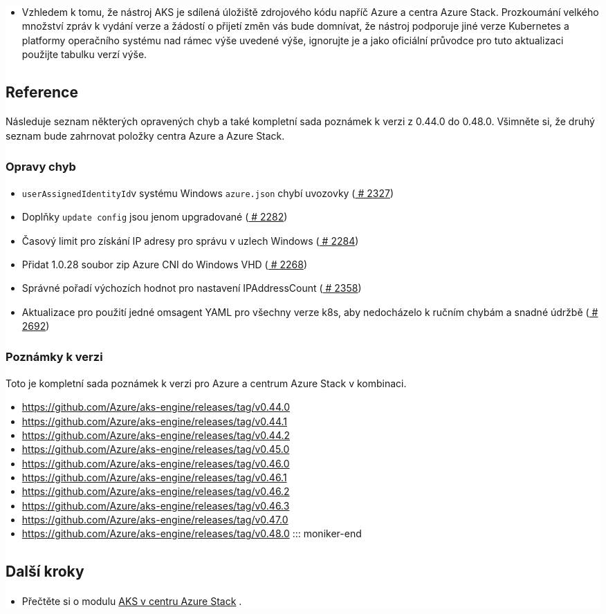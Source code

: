 -  Vzhledem k tomu, že nástroj AKS je sdílená úložiště zdrojového kódu napříč Azure a centra Azure Stack. Prozkoumání velkého množství zpráv k vydání verze a žádostí o přijetí změn vás bude domnívat, že nástroj podporuje jiné verze Kubernetes a platformy operačního systému nad rámec výše uvedené výše, ignorujte je a jako oficiální průvodce pro tuto aktualizaci použijte tabulku verzí výše.

## <a name="reference"></a>Reference

Následuje seznam některých opravených chyb a také kompletní sada poznámek k verzi z 0.44.0 do 0.48.0. Všimněte si, že druhý seznam bude zahrnovat položky centra Azure a Azure Stack.

### <a name="bug-fixes"></a>Opravy chyb

-   `userAssignedIdentityId`v systému Windows `azure.json` chybí uvozovky ([ \# 2327](https://github.com/Azure/aks-engine/issues/2327))

-   Doplňky `update config` jsou jenom upgradované ([ \# 2282](https://github.com/Azure/aks-engine/issues/2282))

-   Časový limit pro získání IP adresy pro správu v uzlech Windows ([ \# 2284](https://github.com/Azure/aks-engine/issues/2284))

-   Přidat 1.0.28 soubor zip Azure CNI do Windows VHD ([ \# 2268](https://github.com/Azure/aks-engine/issues/2268))

-   Správné pořadí výchozích hodnot pro nastavení IPAddressCount ([ \# 2358](https://github.com/Azure/aks-engine/issues/2358))

-   Aktualizace pro použití jedné omsagent YAML pro všechny verze k8s, aby nedocházelo k ručním chybám a snadné údržbě ([ \# 2692](https://github.com/Azure/aks-engine/issues/2692))

### <a name="release-notes"></a>Poznámky k verzi

Toto je kompletní sada poznámek k verzi pro Azure a centrum Azure Stack v kombinaci.

-   https://github.com/Azure/aks-engine/releases/tag/v0.44.0
-   https://github.com/Azure/aks-engine/releases/tag/v0.44.1
-   https://github.com/Azure/aks-engine/releases/tag/v0.44.2
-   https://github.com/Azure/aks-engine/releases/tag/v0.45.0
-   https://github.com/Azure/aks-engine/releases/tag/v0.46.0
-   https://github.com/Azure/aks-engine/releases/tag/v0.46.1
-   https://github.com/Azure/aks-engine/releases/tag/v0.46.2
-   https://github.com/Azure/aks-engine/releases/tag/v0.46.3
-   https://github.com/Azure/aks-engine/releases/tag/v0.47.0
-   https://github.com/Azure/aks-engine/releases/tag/v0.48.0
::: moniker-end
## <a name="next-steps"></a>Další kroky

- Přečtěte si o modulu [AKS v centru Azure Stack](azure-stack-kubernetes-aks-engine-overview.md) .

